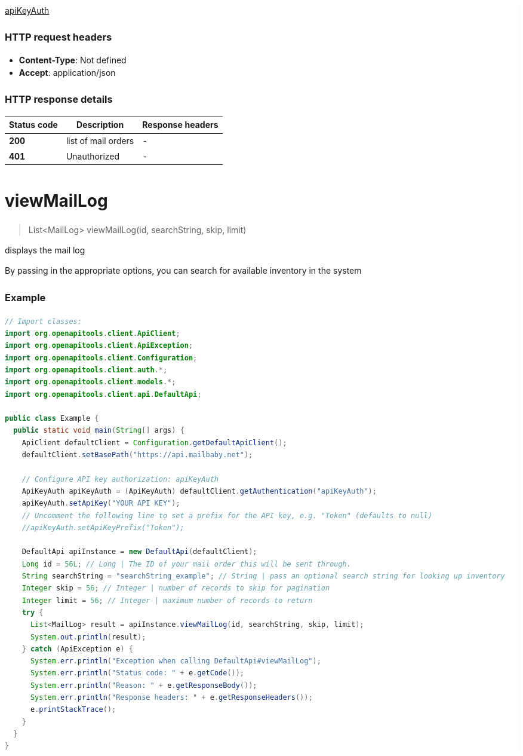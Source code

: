 [apiKeyAuth](../README.md#apiKeyAuth)

### HTTP request headers

 - **Content-Type**: Not defined
 - **Accept**: application/json

### HTTP response details
| Status code | Description | Response headers |
|-------------|-------------|------------------|
**200** | list of mail orders |  -  |
**401** | Unauthorized |  -  |

<a name="viewMailLog"></a>
# **viewMailLog**
> List&lt;MailLog&gt; viewMailLog(id, searchString, skip, limit)

displays the mail log

By passing in the appropriate options, you can search for available inventory in the system 

### Example
```java
// Import classes:
import org.openapitools.client.ApiClient;
import org.openapitools.client.ApiException;
import org.openapitools.client.Configuration;
import org.openapitools.client.auth.*;
import org.openapitools.client.models.*;
import org.openapitools.client.api.DefaultApi;

public class Example {
  public static void main(String[] args) {
    ApiClient defaultClient = Configuration.getDefaultApiClient();
    defaultClient.setBasePath("https://api.mailbaby.net");
    
    // Configure API key authorization: apiKeyAuth
    ApiKeyAuth apiKeyAuth = (ApiKeyAuth) defaultClient.getAuthentication("apiKeyAuth");
    apiKeyAuth.setApiKey("YOUR API KEY");
    // Uncomment the following line to set a prefix for the API key, e.g. "Token" (defaults to null)
    //apiKeyAuth.setApiKeyPrefix("Token");

    DefaultApi apiInstance = new DefaultApi(defaultClient);
    Long id = 56L; // Long | The ID of your mail order this will be sent through.
    String searchString = "searchString_example"; // String | pass an optional search string for looking up inventory
    Integer skip = 56; // Integer | number of records to skip for pagination
    Integer limit = 56; // Integer | maximum number of records to return
    try {
      List<MailLog> result = apiInstance.viewMailLog(id, searchString, skip, limit);
      System.out.println(result);
    } catch (ApiException e) {
      System.err.println("Exception when calling DefaultApi#viewMailLog");
      System.err.println("Status code: " + e.getCode());
      System.err.println("Reason: " + e.getResponseBody());
      System.err.println("Response headers: " + e.getResponseHeaders());
      e.printStackTrace();
    }
  }
}
```
